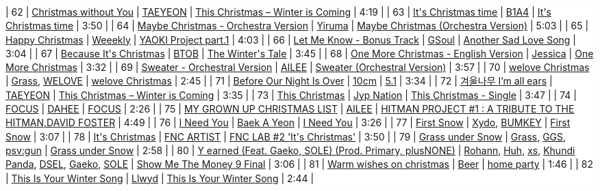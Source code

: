 | 62 | [Christmas without You](https://open.spotify.com/track/617cDTzVRFEwYPzi3FKaXT) | [TAEYEON](https://open.spotify.com/artist/3qNVuliS40BLgXGxhdBdqu) | [This Christmas – Winter is Coming](https://open.spotify.com/album/1U3KyC9Key12NSi9ETVExx) | 4:19 |
| 63 | [It's Christmas time](https://open.spotify.com/track/180YObDi8MLn7mIOXhY5HK) | [B1A4](https://open.spotify.com/artist/3sxWOFw4MSN54SIQ8np6iG) | [It's Christmas time](https://open.spotify.com/album/0QFzaemkqT2OTuveEFyQ2p) | 3:50 |
| 64 | [Maybe Christmas \- Orchestra Version](https://open.spotify.com/track/3rFpFKkRZ62lHyRByZbNUj) | [Yiruma](https://open.spotify.com/artist/0fauHpmSHwodVYIjTqOGHz) | [Maybe Christmas \(Orchestra Version\)](https://open.spotify.com/album/45v0kfxliXgedtXPVCtqr2) | 5:03 |
| 65 | [Happy Christmas](https://open.spotify.com/track/576nYROzQH5gkjBSn0S15u) | [Weeekly](https://open.spotify.com/artist/73B9bjqS2Z5KLXNGqXf64m) | [YAOKI Project part.1](https://open.spotify.com/album/5RKzrEffa0PoaM4VHUFSH9) | 4:03 |
| 66 | [Let Me Know \- Bonus Track](https://open.spotify.com/track/5iEFTzTm71gxXJnbNfHCAt) | [GSoul](https://open.spotify.com/artist/4oEXworvhegyK83rZwVyWL) | [Another Sad Love Song](https://open.spotify.com/album/0gOhggWveoOEbmB0YjaZrE) | 3:04 |
| 67 | [Because It's Christmas](https://open.spotify.com/track/4hqJ7ikAK2dXTeptTi58Di) | [BTOB](https://open.spotify.com/artist/2hcsKca6hCfFMwwdbFvenJ) | [The Winter's Tale](https://open.spotify.com/album/1WrPy47aE3pCJvrHYjJ33v) | 3:45 |
| 68 | [One More Christmas \- English Version](https://open.spotify.com/track/4WZLM2PrAUoGdPkQajUBkC) | [Jessica](https://open.spotify.com/artist/7jPVuaaHLs4QVSuN561jZt) | [One More Christmas](https://open.spotify.com/album/3lPMJJ43ldTBxyH7chPGsp) | 3:32 |
| 69 | [Sweater \- Orchestral Version](https://open.spotify.com/track/04qZBrSALT0FSxG42XLexl) | [AILEE](https://open.spotify.com/artist/3uGFTJ7JMllvhgGpumieHF) | [Sweater \(Orchestral Version\)](https://open.spotify.com/album/3ito8Q4onJ9uQFAR3omfWb) | 3:57 |
| 70 | [welove Christmas](https://open.spotify.com/track/4lw7EB0UFAeK0FJHndNOeM) | [Grass](https://open.spotify.com/artist/3IAV4UlkGi0MzK0rEijrHi), [WELOVE](https://open.spotify.com/artist/0NBHZ2ja7ejAMkL77afYGI) | [welove Christmas](https://open.spotify.com/album/2ENjIrBqMnvvcuyb8yIEKS) | 2:45 |
| 71 | [Before Our Night Is Over](https://open.spotify.com/track/394qYjT7uu43TIdVgor8bX) | [10cm](https://open.spotify.com/artist/6zn0ihyAApAYV51zpXxdEp) | [5.1](https://open.spotify.com/album/3uzxXo7V7MD8IOxDHbXgWg) | 3:34 |
| 72 | [겨울나무 I’m all ears](https://open.spotify.com/track/7KJUpJgGaQTdSq3L5StCfi) | [TAEYEON](https://open.spotify.com/artist/3qNVuliS40BLgXGxhdBdqu) | [This Christmas – Winter is Coming](https://open.spotify.com/album/1U3KyC9Key12NSi9ETVExx) | 3:35 |
| 73 | [This Christmas](https://open.spotify.com/track/4OFYgzWbOmaZH2D6qblLRv) | [Jyp Nation](https://open.spotify.com/artist/422bFDqxTIZF6HrsneK0xO) | [This Christmas \- Single](https://open.spotify.com/album/6NbYu2rBvmgYXjYe0rLCPQ) | 3:47 |
| 74 | [FOCUS](https://open.spotify.com/track/0Nh6t7DEzAARTHHufhPc1Q) | [DAHEE](https://open.spotify.com/artist/3esENfTnYy40Cs650mMtyT) | [FOCUS](https://open.spotify.com/album/2HYomfaNdOTYlOftTbE7Af) | 2:26 |
| 75 | [MY GROWN UP CHRISTMAS LIST](https://open.spotify.com/track/2ONdR1GlPowCViNz74KE7h) | [AILEE](https://open.spotify.com/artist/3uGFTJ7JMllvhgGpumieHF) | [HITMAN PROJECT \#1 : A TRIBUTE TO THE HITMAN,DAVID FOSTER](https://open.spotify.com/album/7eRKeHsGJe7gtSUwoaHTqQ) | 4:49 |
| 76 | [I Need You](https://open.spotify.com/track/68fpO1QFaZAssEl9c6546S) | [Baek A Yeon](https://open.spotify.com/artist/5UKoKVlU7EDN4UgDuVRAbX) | [I Need You](https://open.spotify.com/album/6lxrVgsLIypewMYdY2DURL) | 3:26 |
| 77 | [First Snow](https://open.spotify.com/track/6pSkZpm2o1n7UEKivekdkn) | [Xydo](https://open.spotify.com/artist/0vcbn6MqAvgM8Gh6wh8d6X), [BUMKEY](https://open.spotify.com/artist/3vhZuZdMksbnJwoE3AwpXq) | [First Snow](https://open.spotify.com/album/2JuP76Opbf43B50FPS6qbb) | 3:07 |
| 78 | [It's Christmas](https://open.spotify.com/track/1rG5ROBk7oNa2qRZO9gBcz) | [FNC ARTIST](https://open.spotify.com/artist/1skD49OqyAqPbSUpVyxEP0) | [FNC LAB \#2 'It's Christmas'](https://open.spotify.com/album/5T3gFIMhsV2HuCRmZNgo2S) | 3:50 |
| 79 | [Grass under Snow](https://open.spotify.com/track/5yqrLjLXElOOj8cW1eH0If) | [Grass](https://open.spotify.com/artist/3IAV4UlkGi0MzK0rEijrHi), [GGS](https://open.spotify.com/artist/1skhcLxnX5M0NK59U7b1I2), [psv:gun](https://open.spotify.com/artist/6nLtSzTBaODlpfv1oQr7v0) | [Grass under Snow](https://open.spotify.com/album/2bUVBzFqxI4LmcgM58rDro) | 2:58 |
| 80 | [Y earned \(Feat\. Gaeko, SOLE\) \(Prod\. Primary, plusNONE\)](https://open.spotify.com/track/5HbN3PIXPQiHRb3MKuqGO5) | [Rohann](https://open.spotify.com/artist/10jo9gGaXEw8lAgB3gK0c1), [Huh](https://open.spotify.com/artist/30AghIfoMJrMo1YqoUkEMM), [xs](https://open.spotify.com/artist/3ivxGWDvNZC4KSTaUgNXr8), [Khundi Panda](https://open.spotify.com/artist/32wJE7JooXm59HxYhy7caU), [DSEL](https://open.spotify.com/artist/57yCT0l4y1QPz1bzF2mQXx), [Gaeko](https://open.spotify.com/artist/0tkHE1pQ5ZCgQb8WZ0ba79), [SOLE](https://open.spotify.com/artist/6naXFodImN2DwRmKCQHAUt) | [Show Me The Money 9 Final](https://open.spotify.com/album/7mHfIfu0UDbbf86KHykjAq) | 3:06 |
| 81 | [Warm wishes on christmas](https://open.spotify.com/track/0w5rkWapNdWfyCbXT8j3cS) | [Beer](https://open.spotify.com/artist/4LAx3JeKnwmbA97OOf4MS2) | [home party](https://open.spotify.com/album/4e3LtVVogcBvfdiaKHIPv0) | 1:46 |
| 82 | [This Is Your Winter Song](https://open.spotify.com/track/5y7C6vS8d8IjAKZkeTrMRT) | [Llwyd](https://open.spotify.com/artist/3KgcgM87HRDj5fXNFFFDM0) | [This Is Your Winter Song](https://open.spotify.com/album/5WWvltjF8gA414aWghDCsy) | 2:44 |